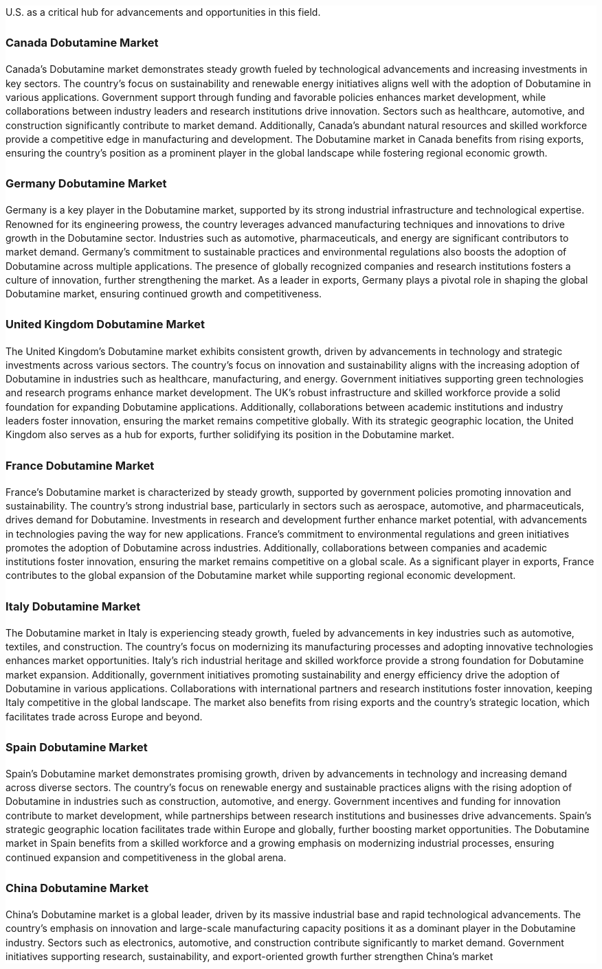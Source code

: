 U.S. as a critical hub for advancements and opportunities in this field.</p><h3>Canada Dobutamine Market</h3><p>Canada&rsquo;s Dobutamine market demonstrates steady growth fueled by technological advancements and increasing investments in key sectors. The country&rsquo;s focus on sustainability and renewable energy initiatives aligns well with the adoption of Dobutamine in various applications. Government support through funding and favorable policies enhances market development, while collaborations between industry leaders and research institutions drive innovation. Sectors such as healthcare, automotive, and construction significantly contribute to market demand. Additionally, Canada&rsquo;s abundant natural resources and skilled workforce provide a competitive edge in manufacturing and development. The Dobutamine market in Canada benefits from rising exports, ensuring the country&rsquo;s position as a prominent player in the global landscape while fostering regional economic growth.</p><h3>Germany Dobutamine Market</h3><p>Germany is a key player in the Dobutamine market, supported by its strong industrial infrastructure and technological expertise. Renowned for its engineering prowess, the country leverages advanced manufacturing techniques and innovations to drive growth in the Dobutamine sector. Industries such as automotive, pharmaceuticals, and energy are significant contributors to market demand. Germany&rsquo;s commitment to sustainable practices and environmental regulations also boosts the adoption of Dobutamine across multiple applications. The presence of globally recognized companies and research institutions fosters a culture of innovation, further strengthening the market. As a leader in exports, Germany plays a pivotal role in shaping the global Dobutamine market, ensuring continued growth and competitiveness.</p><h3>United Kingdom Dobutamine Market</h3><p>The United Kingdom&rsquo;s Dobutamine market exhibits consistent growth, driven by advancements in technology and strategic investments across various sectors. The country&rsquo;s focus on innovation and sustainability aligns with the increasing adoption of Dobutamine in industries such as healthcare, manufacturing, and energy. Government initiatives supporting green technologies and research programs enhance market development. The UK&rsquo;s robust infrastructure and skilled workforce provide a solid foundation for expanding Dobutamine applications. Additionally, collaborations between academic institutions and industry leaders foster innovation, ensuring the market remains competitive globally. With its strategic geographic location, the United Kingdom also serves as a hub for exports, further solidifying its position in the Dobutamine market.</p><h3>France Dobutamine Market</h3><p>France&rsquo;s Dobutamine market is characterized by steady growth, supported by government policies promoting innovation and sustainability. The country&rsquo;s strong industrial base, particularly in sectors such as aerospace, automotive, and pharmaceuticals, drives demand for Dobutamine. Investments in research and development further enhance market potential, with advancements in technologies paving the way for new applications. France&rsquo;s commitment to environmental regulations and green initiatives promotes the adoption of Dobutamine across industries. Additionally, collaborations between companies and academic institutions foster innovation, ensuring the market remains competitive on a global scale. As a significant player in exports, France contributes to the global expansion of the Dobutamine market while supporting regional economic development.</p><h3>Italy Dobutamine Market</h3><p>The Dobutamine market in Italy is experiencing steady growth, fueled by advancements in key industries such as automotive, textiles, and construction. The country&rsquo;s focus on modernizing its manufacturing processes and adopting innovative technologies enhances market opportunities. Italy&rsquo;s rich industrial heritage and skilled workforce provide a strong foundation for Dobutamine market expansion. Additionally, government initiatives promoting sustainability and energy efficiency drive the adoption of Dobutamine in various applications. Collaborations with international partners and research institutions foster innovation, keeping Italy competitive in the global landscape. The market also benefits from rising exports and the country&rsquo;s strategic location, which facilitates trade across Europe and beyond.</p><h3>Spain Dobutamine Market</h3><p>Spain&rsquo;s Dobutamine market demonstrates promising growth, driven by advancements in technology and increasing demand across diverse sectors. The country&rsquo;s focus on renewable energy and sustainable practices aligns with the rising adoption of Dobutamine in industries such as construction, automotive, and energy. Government incentives and funding for innovation contribute to market development, while partnerships between research institutions and businesses drive advancements. Spain&rsquo;s strategic geographic location facilitates trade within Europe and globally, further boosting market opportunities. The Dobutamine market in Spain benefits from a skilled workforce and a growing emphasis on modernizing industrial processes, ensuring continued expansion and competitiveness in the global arena.</p><h3>China Dobutamine Market</h3><p>China&rsquo;s Dobutamine market is a global leader, driven by its massive industrial base and rapid technological advancements. The country&rsquo;s emphasis on innovation and large-scale manufacturing capacity positions it as a dominant player in the Dobutamine industry. Sectors such as electronics, automotive, and construction contribute significantly to market demand. Government initiatives supporting research, sustainability, and export-oriented growth further strengthen China&rsquo;s market